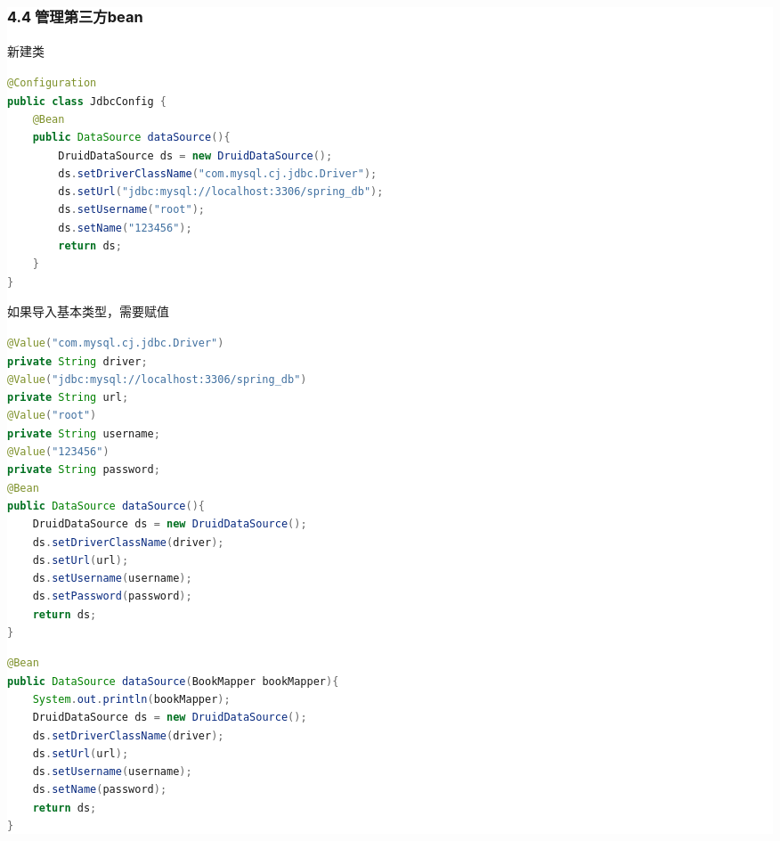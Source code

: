 ### 4.4 管理第三方bean



新建类

``` java
@Configuration
public class JdbcConfig {
    @Bean
    public DataSource dataSource(){
        DruidDataSource ds = new DruidDataSource();
        ds.setDriverClassName("com.mysql.cj.jdbc.Driver");
        ds.setUrl("jdbc:mysql://localhost:3306/spring_db");
        ds.setUsername("root");
        ds.setName("123456");
        return ds;
    }
}
```



如果导入基本类型，需要赋值



```java
@Value("com.mysql.cj.jdbc.Driver")
private String driver;
@Value("jdbc:mysql://localhost:3306/spring_db")
private String url;
@Value("root")
private String username;
@Value("123456")
private String password;
@Bean
public DataSource dataSource(){
    DruidDataSource ds = new DruidDataSource();
    ds.setDriverClassName(driver);
    ds.setUrl(url);
    ds.setUsername(username);
    ds.setPassword(password);
    return ds;
}
```



``` java
@Bean
public DataSource dataSource(BookMapper bookMapper){
    System.out.println(bookMapper);
    DruidDataSource ds = new DruidDataSource();
    ds.setDriverClassName(driver);
    ds.setUrl(url);
    ds.setUsername(username);
    ds.setName(password);
    return ds;
}
```

